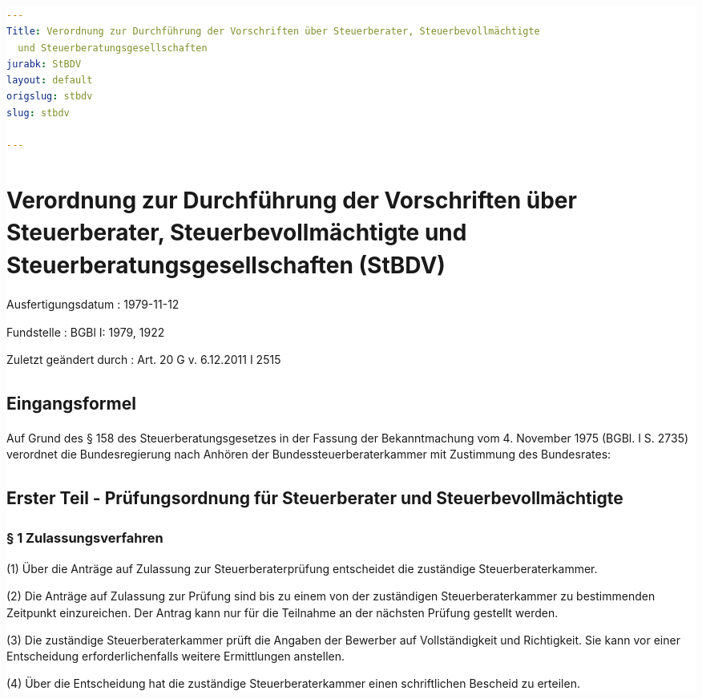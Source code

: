 ```yaml
---
Title: Verordnung zur Durchführung der Vorschriften über Steuerberater, Steuerbevollmächtigte
  und Steuerberatungsgesellschaften
jurabk: StBDV
layout: default
origslug: stbdv
slug: stbdv

---
```


# Verordnung zur Durchführung der Vorschriften über Steuerberater, Steuerbevollmächtigte und Steuerberatungsgesellschaften (StBDV)

Ausfertigungsdatum
:   1979-11-12

Fundstelle
:   BGBl I: 1979, 1922

Zuletzt geändert durch
:   Art. 20 G v. 6.12.2011 I 2515


## Eingangsformel

Auf Grund des § 158 des Steuerberatungsgesetzes in der Fassung der
Bekanntmachung vom 4. November 1975 (BGBl. I S. 2735) verordnet die
Bundesregierung nach Anhören der Bundessteuerberaterkammer mit
Zustimmung des Bundesrates:


## Erster Teil - Prüfungsordnung für Steuerberater und Steuerbevollmächtigte



### § 1 Zulassungsverfahren

(1) Über die Anträge auf Zulassung zur Steuerberaterprüfung
entscheidet die zuständige Steuerberaterkammer.

(2) Die Anträge auf Zulassung zur Prüfung sind bis zu einem von der
zuständigen Steuerberaterkammer zu bestimmenden Zeitpunkt
einzureichen. Der Antrag kann nur für die Teilnahme an der nächsten
Prüfung gestellt werden.

(3) Die zuständige Steuerberaterkammer prüft die Angaben der Bewerber
auf Vollständigkeit und Richtigkeit. Sie kann vor einer Entscheidung
erforderlichenfalls weitere Ermittlungen anstellen.

(4) Über die Entscheidung hat die zuständige Steuerberaterkammer einen
schriftlichen Bescheid zu erteilen.
